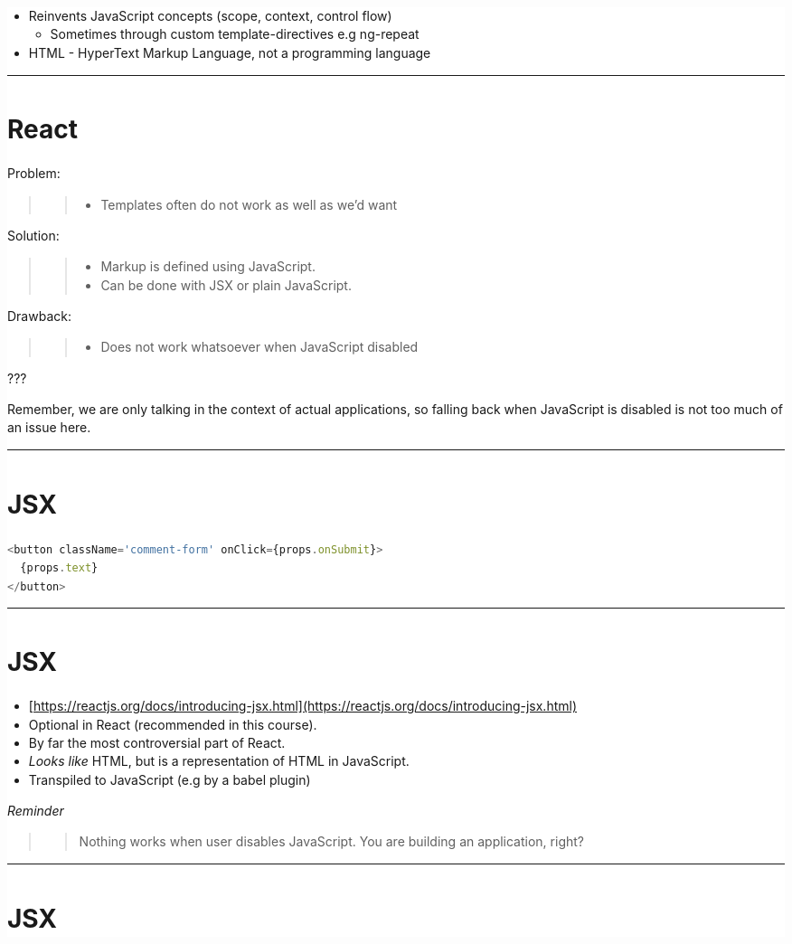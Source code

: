 * Reinvents JavaScript concepts (scope, context, control flow)
  * Sometimes through custom template-directives e.g ng-repeat
* HTML - HyperText Markup Language, not a programming language

---

# React

Problem:

>> * Templates often do not work as well as we’d want

Solution:

>> * Markup is defined using JavaScript. 
>> * Can be done with JSX or plain JavaScript.

Drawback:

>> * Does not work whatsoever when JavaScript disabled

???

Remember, we are only talking in the context of actual applications, so falling
back when JavaScript is disabled is not too much of an issue here.

---

# JSX

```js
<button className='comment-form' onClick={props.onSubmit}>
  {props.text}
</button>
```


---

# JSX

* [https://reactjs.org/docs/introducing-jsx.html](https://reactjs.org/docs/introducing-jsx.html)
* Optional in React (recommended in this course).
* By far the most controversial part of React.
* _Looks like_ HTML, but is a representation of HTML in JavaScript.
* Transpiled to JavaScript (e.g by a babel plugin)

_Reminder_

>> Nothing works when user disables JavaScript. You are building an application, right?

---

# JSX
